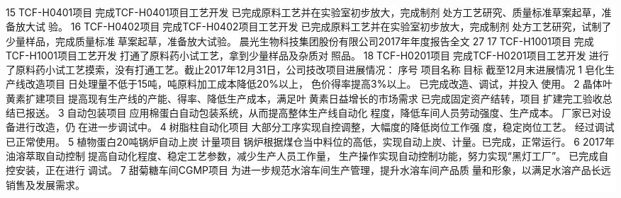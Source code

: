 15
TCF-H0401项目
完成TCF-H0401项目工艺开发
已完成原料工艺并在实验室初步放大，完成制剂
处方工艺研究、质量标准草案起草，准备放大试
验。
16
TCF-H0402项目
完成TCF-H0402项目工艺开发
已完成原料工艺并在实验室初步放大，完成制剂
处方工艺研究，试制了少量样品，完成质量标准
草案起草，准备放大试验。
晨光生物科技集团股份有限公司2017年年度报告全文
27
17
TCF-H1001项目
完成TCF-H1001项目工艺开发
打通了原料药小试工艺，拿到少量样品及杂质对
照品。
18
TCF-H0201项目
完成TCF-H0201项目工艺开发
进行了原料药小试工艺摸索，没有打通工艺。截止2017年12月31日，公司技改项目进展情况：
序号
项目名称
目标
截至12月末进展情况
1
皂化生产线改造项目
日处理量不低于15吨，吨原料加工成本降低20%以上，
色价得率提高3%以上。
已完成改造、调试，并投入
使用。
2
晶体叶黄素扩建项目
提高现有生产线的产能、得率、降低生产成本，满足叶
黄素日益增长的市场需求
已完成固定资产结转，项目
扩建完工验收总结已报送。
3
自动包装项目
应用棉蛋白自动包装系统，从而提高整体生产线自动化
程度，降低车间人员劳动强度、生产成本。
厂家已对设备进行改造，仍
在进一步调试中。
4
树脂柱自动化项目
大部分工序实现自控调整，大幅度的降低岗位工作强
度，稳定岗位工艺。
经过调试已正常使用。
5
植物蛋白20吨锅炉自动上炭
计量项目
锅炉根据煤仓当中料位的高低，实现自动上炭、计量。已完成，正常运行。
6
2017年油溶萃取自动控制
提高自动化程度、稳定工艺参数，减少生产人员工作量，
生产操作实现自动控制功能，努力实现“黑灯工厂”。
已完成自控安装，正在进行
调试。
7
甜菊糖车间CGMP项目
为进一步规范水溶车间生产管理，提升水溶车间产品质
量和形象，以满足水溶产品长远销售及发展需求。